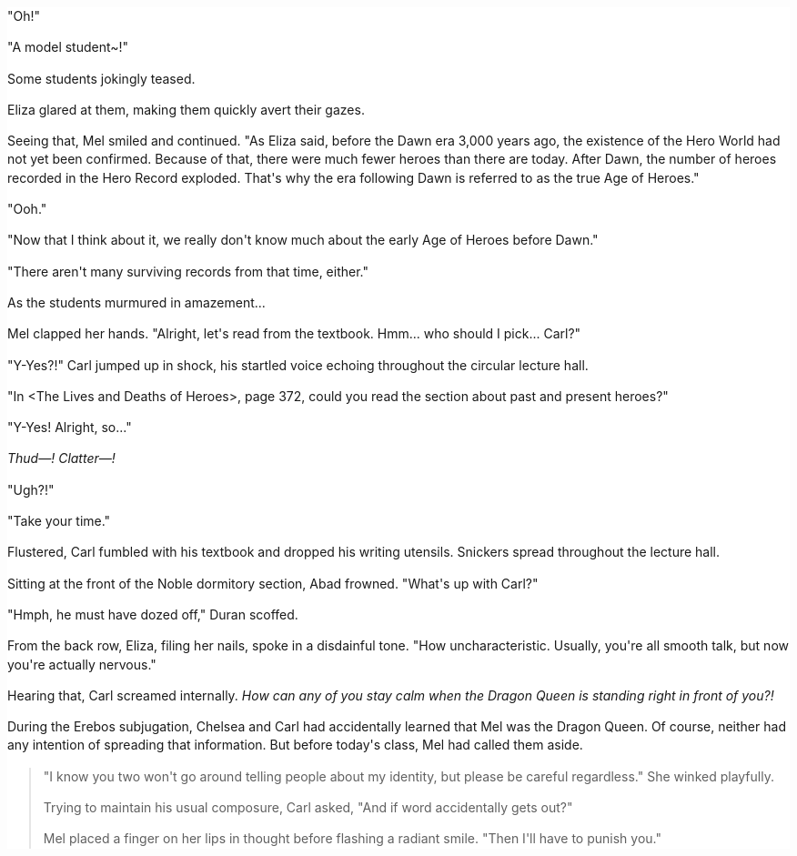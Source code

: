 "Oh!"

"A model student~!"

Some students jokingly teased.

Eliza glared at them, making them quickly avert their gazes. 

Seeing that, Mel smiled and continued. "As Eliza said, before the Dawn era 3,000 years ago, the existence of the Hero World had not yet been confirmed. Because of that, there were much fewer heroes than there are today. After Dawn, the number of heroes recorded in the Hero Record exploded. That's why the era following Dawn is referred to as the true Age of Heroes."

"Ooh."

"Now that I think about it, we really don't know much about the early Age of Heroes before Dawn."

"There aren't many surviving records from that time, either."

As the students murmured in amazement...

Mel clapped her hands. "Alright, let's read from the textbook. Hmm... who should I pick... Carl?"

"Y-Yes?!" Carl jumped up in shock, his startled voice echoing throughout the circular lecture hall.

"In \<The Lives and Deaths of Heroes\>, page 372, could you read the section about past and present heroes?"

"Y-Yes! Alright, so..."

*Thud—! Clatter—!*

"Ugh?!"

"Take your time."

Flustered, Carl fumbled with his textbook and dropped his writing utensils. Snickers spread throughout the lecture hall.

Sitting at the front of the Noble dormitory section, Abad frowned. "What's up with Carl?"

"Hmph, he must have dozed off," Duran scoffed.

From the back row, Eliza, filing her nails, spoke in a disdainful tone. "How uncharacteristic. Usually, you're all smooth talk, but now you're actually nervous."

Hearing that, Carl screamed internally. *How can any of you stay calm when the Dragon Queen is standing right in front of you?!*

During the Erebos subjugation, Chelsea and Carl had accidentally learned that Mel was the Dragon Queen. Of course, neither had any intention of spreading that information. But before today's class, Mel had called them aside.

>"I know you two won't go around telling people about my identity, but please be careful regardless." She winked playfully.
>
>Trying to maintain his usual composure, Carl asked, "And if word accidentally gets out?"
>
>Mel placed a finger on her lips in thought before flashing a radiant smile. "Then I'll have to punish you."
